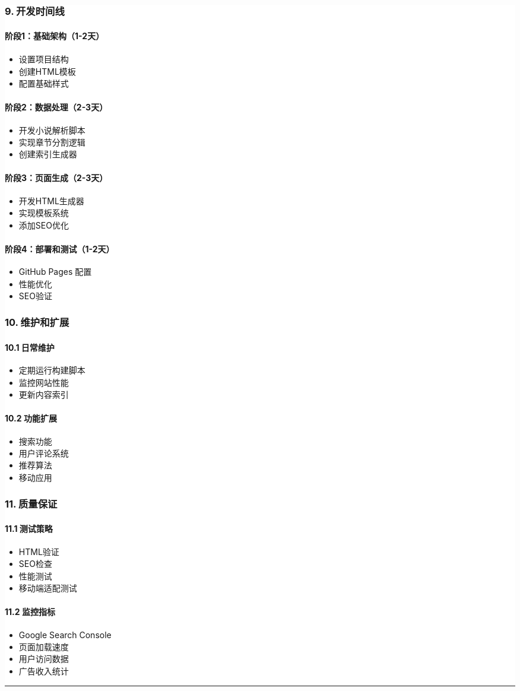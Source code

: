 ### 9. 开发时间线

#### 阶段1：基础架构（1-2天）
- 设置项目结构
- 创建HTML模板
- 配置基础样式

#### 阶段2：数据处理（2-3天）
- 开发小说解析脚本
- 实现章节分割逻辑
- 创建索引生成器

#### 阶段3：页面生成（2-3天）
- 开发HTML生成器
- 实现模板系统
- 添加SEO优化

#### 阶段4：部署和测试（1-2天）
- GitHub Pages 配置
- 性能优化
- SEO验证

### 10. 维护和扩展

#### 10.1 日常维护
- 定期运行构建脚本
- 监控网站性能
- 更新内容索引

#### 10.2 功能扩展
- 搜索功能
- 用户评论系统
- 推荐算法
- 移动应用

### 11. 质量保证

#### 11.1 测试策略
- HTML验证
- SEO检查
- 性能测试
- 移动端适配测试

#### 11.2 监控指标
- Google Search Console
- 页面加载速度
- 用户访问数据
- 广告收入统计

---
